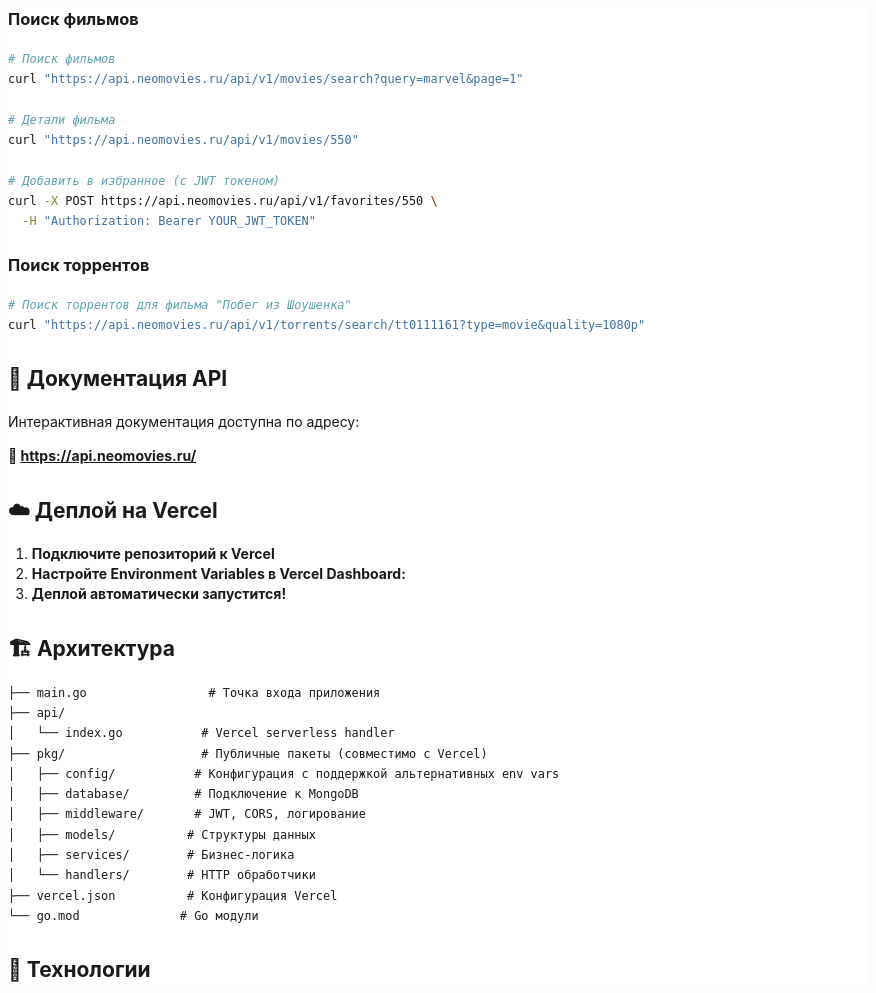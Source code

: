 ### Поиск фильмов

```bash
# Поиск фильмов
curl "https://api.neomovies.ru/api/v1/movies/search?query=marvel&page=1"

# Детали фильма
curl "https://api.neomovies.ru/api/v1/movies/550"

# Добавить в избранное (с JWT токеном)
curl -X POST https://api.neomovies.ru/api/v1/favorites/550 \
  -H "Authorization: Bearer YOUR_JWT_TOKEN"
```

### Поиск торрентов

```bash
# Поиск торрентов для фильма "Побег из Шоушенка"
curl "https://api.neomovies.ru/api/v1/torrents/search/tt0111161?type=movie&quality=1080p"
```

## 🎨 Документация API

Интерактивная документация доступна по адресу:

**🔗 https://api.neomovies.ru/**

## ☁️ Деплой на Vercel

1. **Подключите репозиторий к Vercel**
2. **Настройте Environment Variables в Vercel Dashboard:**
3. **Деплой автоматически запустится!**

## 🏗 Архитектура

```
├── main.go                 # Точка входа приложения
├── api/
│   └── index.go           # Vercel serverless handler
├── pkg/                   # Публичные пакеты (совместимо с Vercel)
│   ├── config/           # Конфигурация с поддержкой альтернативных env vars
│   ├── database/         # Подключение к MongoDB
│   ├── middleware/       # JWT, CORS, логирование
│   ├── models/          # Структуры данных
│   ├── services/        # Бизнес-логика
│   └── handlers/        # HTTP обработчики
├── vercel.json          # Конфигурация Vercel
└── go.mod              # Go модули
```

## 🔧 Технологии
